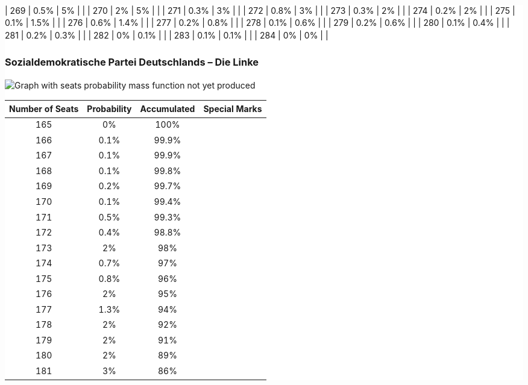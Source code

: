 | 269 | 0.5% | 5% |  |
| 270 | 2% | 5% |  |
| 271 | 0.3% | 3% |  |
| 272 | 0.8% | 3% |  |
| 273 | 0.3% | 2% |  |
| 274 | 0.2% | 2% |  |
| 275 | 0.1% | 1.5% |  |
| 276 | 0.6% | 1.4% |  |
| 277 | 0.2% | 0.8% |  |
| 278 | 0.1% | 0.6% |  |
| 279 | 0.2% | 0.6% |  |
| 280 | 0.1% | 0.4% |  |
| 281 | 0.2% | 0.3% |  |
| 282 | 0% | 0.1% |  |
| 283 | 0.1% | 0.1% |  |
| 284 | 0% | 0% |  |

### Sozialdemokratische Partei Deutschlands – Die Linke

![Graph with seats probability mass function not yet produced](2019-05-15-Kantar-coalitions-seats-pmf-spd–linke.png "Seats Probability Mass Function")

| Number of Seats | Probability | Accumulated | Special Marks |
|:---------------:|:-----------:|:-----------:|:-------------:|
| 165 | 0% | 100% |  |
| 166 | 0.1% | 99.9% |  |
| 167 | 0.1% | 99.9% |  |
| 168 | 0.1% | 99.8% |  |
| 169 | 0.2% | 99.7% |  |
| 170 | 0.1% | 99.4% |  |
| 171 | 0.5% | 99.3% |  |
| 172 | 0.4% | 98.8% |  |
| 173 | 2% | 98% |  |
| 174 | 0.7% | 97% |  |
| 175 | 0.8% | 96% |  |
| 176 | 2% | 95% |  |
| 177 | 1.3% | 94% |  |
| 178 | 2% | 92% |  |
| 179 | 2% | 91% |  |
| 180 | 2% | 89% |  |
| 181 | 3% | 86% |  |